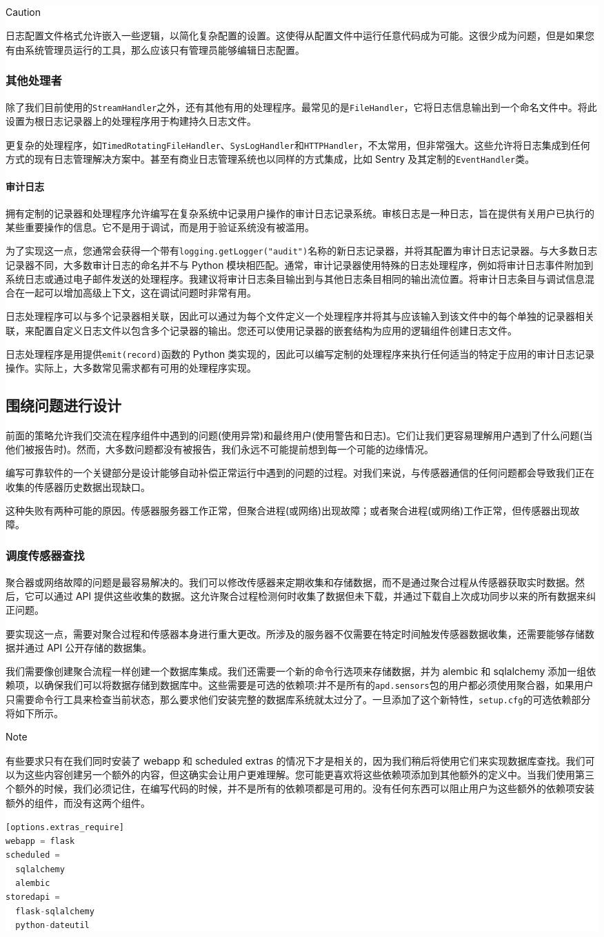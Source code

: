 Caution

日志配置文件格式允许嵌入一些逻辑，以简化复杂配置的设置。这使得从配置文件中运行任意代码成为可能。这很少成为问题，但是如果您有由系统管理员运行的工具，那么应该只有管理员能够编辑日志配置。

### 其他处理者

除了我们目前使用的`StreamHandler`之外，还有其他有用的处理程序。最常见的是`FileHandler`，它将日志信息输出到一个命名文件中。将此设置为根日志记录器上的处理程序用于构建持久日志文件。

更复杂的处理程序，如`TimedRotatingFileHandler`、`SysLogHandler`和`HTTPHandler`，不太常用，但非常强大。这些允许将日志集成到任何方式的现有日志管理解决方案中。甚至有商业日志管理系统也以同样的方式集成，比如 Sentry 及其定制的`EventHandler`类。

#### 审计日志

拥有定制的记录器和处理程序允许编写在复杂系统中记录用户操作的审计日志记录系统。审核日志是一种日志，旨在提供有关用户已执行的某些重要操作的信息。它不是用于调试，而是用于验证系统没有被滥用。

为了实现这一点，您通常会获得一个带有`logging.getLogger("audit")`名称的新日志记录器，并将其配置为审计日志记录器。与大多数日志记录器不同，大多数审计日志的命名并不与 Python 模块相匹配。通常，审计记录器使用特殊的日志处理程序，例如将审计日志事件附加到系统日志或通过电子邮件发送的处理程序。我建议将审计日志条目输出到与其他日志条目相同的输出流位置。将审计日志条目与调试信息混合在一起可以增加高级上下文，这在调试问题时非常有用。

日志处理程序可以与多个记录器相关联，因此可以通过为每个文件定义一个处理程序并将其与应该输入到该文件中的每个单独的记录器相关联，来配置自定义日志文件以包含多个记录器的输出。您还可以使用记录器的嵌套结构为应用的逻辑组件创建日志文件。

日志处理程序是用提供`emit(record)`函数的 Python 类实现的，因此可以编写定制的处理程序来执行任何适当的特定于应用的审计日志记录操作。实际上，大多数常见需求都有可用的处理程序实现。

## 围绕问题进行设计

前面的策略允许我们交流在程序组件中遇到的问题(使用异常)和最终用户(使用警告和日志)。它们让我们更容易理解用户遇到了什么问题(当他们被报告时)。然而，大多数问题都没有被报告，我们永远不可能提前想到每一个可能的边缘情况。

编写可靠软件的一个关键部分是设计能够自动补偿正常运行中遇到的问题的过程。对我们来说，与传感器通信的任何问题都会导致我们正在收集的传感器历史数据出现缺口。

这种失败有两种可能的原因。传感器服务器工作正常，但聚合进程(或网络)出现故障；或者聚合进程(或网络)工作正常，但传感器出现故障。

### 调度传感器查找

聚合器或网络故障的问题是最容易解决的。我们可以修改传感器来定期收集和存储数据，而不是通过聚合过程从传感器获取实时数据。然后，它可以通过 API 提供这些收集的数据。这允许聚合过程检测何时收集了数据但未下载，并通过下载自上次成功同步以来的所有数据来纠正问题。

要实现这一点，需要对聚合过程和传感器本身进行重大更改。所涉及的服务器不仅需要在特定时间触发传感器数据收集，还需要能够存储数据并通过 API 公开存储的数据集。

我们需要像创建聚合流程一样创建一个数据库集成。我们还需要一个新的命令行选项来存储数据，并为 alembic 和 sqlalchemy 添加一组依赖项，以确保我们可以将数据存储到数据库中。这些需要是可选的依赖项:并不是所有的`apd.sensors`包的用户都必须使用聚合器，如果用户只需要命令行工具来检查当前状态，那么要求他们安装完整的数据库系统就太过分了。一旦添加了这个新特性，`setup.cfg`的可选依赖部分将如下所示。

Note

有些要求只有在我们同时安装了 webapp 和 scheduled extras 的情况下才是相关的，因为我们稍后将使用它们来实现数据库查找。我们可以为这些内容创建另一个额外的内容，但这确实会让用户更难理解。您可能更喜欢将这些依赖项添加到其他额外的定义中。当我们使用第三个额外的时候，我们必须记住，在编写代码的时候，并不是所有的依赖项都是可用的。没有任何东西可以阻止用户为这些额外的依赖项安装额外的组件，而没有这两个组件。

```py
[options.extras_require]
webapp = flask
scheduled =
  sqlalchemy
  alembic
storedapi =
  flask-sqlalchemy
  python-dateutil

```

